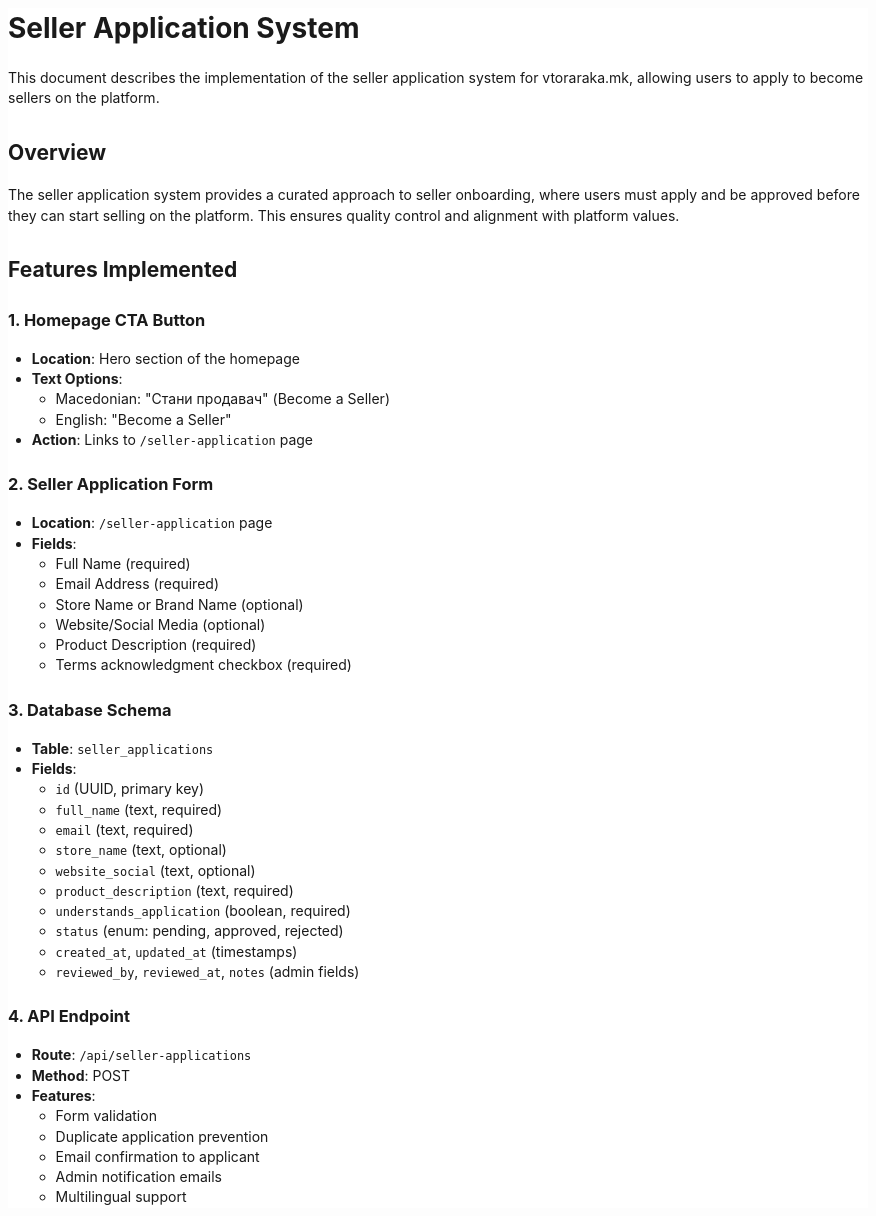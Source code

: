 # Seller Application System

This document describes the implementation of the seller application system for vtoraraka.mk, allowing users to apply to become sellers on the platform.

## Overview

The seller application system provides a curated approach to seller onboarding, where users must apply and be approved before they can start selling on the platform. This ensures quality control and alignment with platform values.

## Features Implemented

### 1. Homepage CTA Button

- **Location**: Hero section of the homepage
- **Text Options**:
  - Macedonian: "Стани продавач" (Become a Seller)
  - English: "Become a Seller"
- **Action**: Links to `/seller-application` page

### 2. Seller Application Form

- **Location**: `/seller-application` page
- **Fields**:
  - Full Name (required)
  - Email Address (required)
  - Store Name or Brand Name (optional)
  - Website/Social Media (optional)
  - Product Description (required)
  - Terms acknowledgment checkbox (required)

### 3. Database Schema

- **Table**: `seller_applications`
- **Fields**:
  - `id` (UUID, primary key)
  - `full_name` (text, required)
  - `email` (text, required)
  - `store_name` (text, optional)
  - `website_social` (text, optional)
  - `product_description` (text, required)
  - `understands_application` (boolean, required)
  - `status` (enum: pending, approved, rejected)
  - `created_at`, `updated_at` (timestamps)
  - `reviewed_by`, `reviewed_at`, `notes` (admin fields)

### 4. API Endpoint

- **Route**: `/api/seller-applications`
- **Method**: POST
- **Features**:
  - Form validation
  - Duplicate application prevention
  - Email confirmation to applicant
  - Admin notification emails
  - Multilingual support
